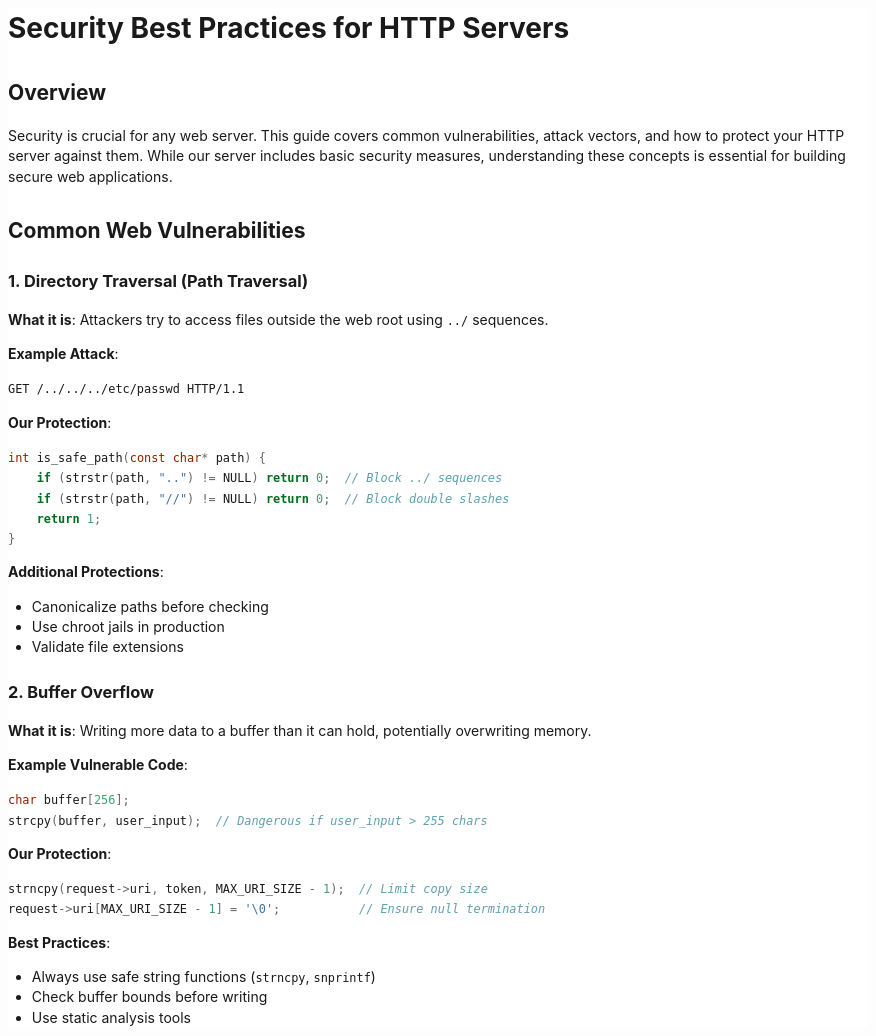 # Security Best Practices for HTTP Servers

## Overview

Security is crucial for any web server. This guide covers common vulnerabilities, attack vectors, and how to protect your HTTP server against them. While our server includes basic security measures, understanding these concepts is essential for building secure web applications.

## Common Web Vulnerabilities

### 1. Directory Traversal (Path Traversal)

**What it is**: Attackers try to access files outside the web root using `../` sequences.

**Example Attack**:
```
GET /../../../etc/passwd HTTP/1.1
```

**Our Protection**:
```c
int is_safe_path(const char* path) {
    if (strstr(path, "..") != NULL) return 0;  // Block ../ sequences
    if (strstr(path, "//") != NULL) return 0;  // Block double slashes
    return 1;
}
```

**Additional Protections**:
- Canonicalize paths before checking
- Use chroot jails in production
- Validate file extensions

### 2. Buffer Overflow

**What it is**: Writing more data to a buffer than it can hold, potentially overwriting memory.

**Example Vulnerable Code**:
```c
char buffer[256];
strcpy(buffer, user_input);  // Dangerous if user_input > 255 chars
```

**Our Protection**:
```c
strncpy(request->uri, token, MAX_URI_SIZE - 1);  // Limit copy size
request->uri[MAX_URI_SIZE - 1] = '\0';           // Ensure null termination
```

**Best Practices**:
- Always use safe string functions (`strncpy`, `snprintf`)
- Check buffer bounds before writing
- Use static analysis tools
